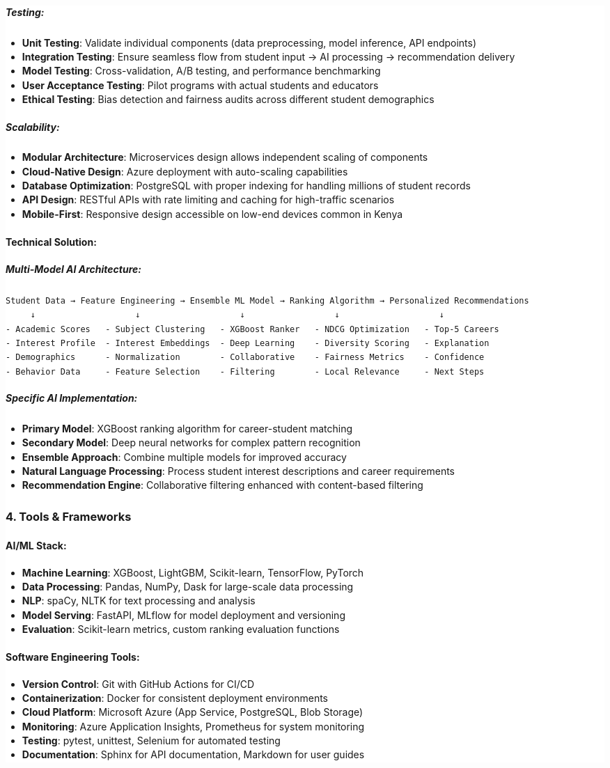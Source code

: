 ##### **Testing**:
- **Unit Testing**: Validate individual components (data preprocessing, model inference, API endpoints)
- **Integration Testing**: Ensure seamless flow from student input → AI processing → recommendation delivery
- **Model Testing**: Cross-validation, A/B testing, and performance benchmarking
- **User Acceptance Testing**: Pilot programs with actual students and educators
- **Ethical Testing**: Bias detection and fairness audits across different student demographics

##### **Scalability**:
- **Modular Architecture**: Microservices design allows independent scaling of components
- **Cloud-Native Design**: Azure deployment with auto-scaling capabilities
- **Database Optimization**: PostgreSQL with proper indexing for handling millions of student records
- **API Design**: RESTful APIs with rate limiting and caching for high-traffic scenarios
- **Mobile-First**: Responsive design accessible on low-end devices common in Kenya

#### **Technical Solution**:

##### **Multi-Model AI Architecture**:
```
Student Data → Feature Engineering → Ensemble ML Model → Ranking Algorithm → Personalized Recommendations
     ↓                    ↓                    ↓                  ↓                    ↓
- Academic Scores   - Subject Clustering   - XGBoost Ranker   - NDCG Optimization   - Top-5 Careers
- Interest Profile  - Interest Embeddings  - Deep Learning    - Diversity Scoring   - Explanation
- Demographics      - Normalization        - Collaborative    - Fairness Metrics    - Confidence
- Behavior Data     - Feature Selection    - Filtering        - Local Relevance     - Next Steps
```

##### **Specific AI Implementation**:
- **Primary Model**: XGBoost ranking algorithm for career-student matching
- **Secondary Model**: Deep neural networks for complex pattern recognition
- **Ensemble Approach**: Combine multiple models for improved accuracy
- **Natural Language Processing**: Process student interest descriptions and career requirements
- **Recommendation Engine**: Collaborative filtering enhanced with content-based filtering

### **4. Tools & Frameworks**

#### **AI/ML Stack**:
- **Machine Learning**: XGBoost, LightGBM, Scikit-learn, TensorFlow, PyTorch
- **Data Processing**: Pandas, NumPy, Dask for large-scale data processing
- **NLP**: spaCy, NLTK for text processing and analysis
- **Model Serving**: FastAPI, MLflow for model deployment and versioning
- **Evaluation**: Scikit-learn metrics, custom ranking evaluation functions

#### **Software Engineering Tools**:
- **Version Control**: Git with GitHub Actions for CI/CD
- **Containerization**: Docker for consistent deployment environments
- **Cloud Platform**: Microsoft Azure (App Service, PostgreSQL, Blob Storage)
- **Monitoring**: Azure Application Insights, Prometheus for system monitoring
- **Testing**: pytest, unittest, Selenium for automated testing
- **Documentation**: Sphinx for API documentation, Markdown for user guides
